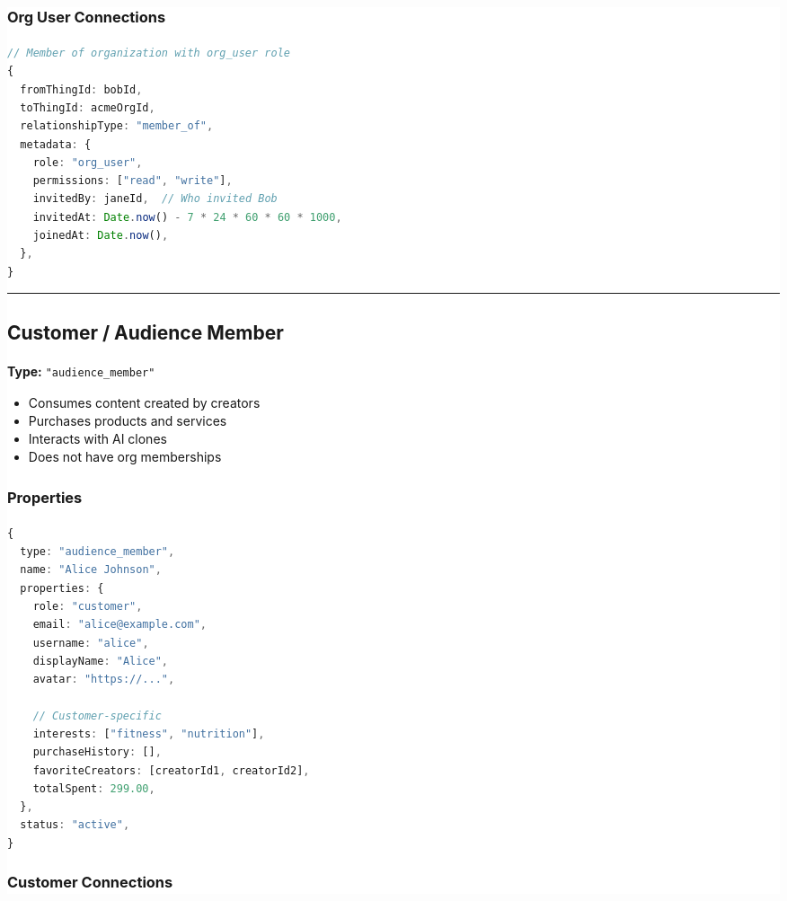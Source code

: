 ### Org User Connections

```typescript
// Member of organization with org_user role
{
  fromThingId: bobId,
  toThingId: acmeOrgId,
  relationshipType: "member_of",
  metadata: {
    role: "org_user",
    permissions: ["read", "write"],
    invitedBy: janeId,  // Who invited Bob
    invitedAt: Date.now() - 7 * 24 * 60 * 60 * 1000,
    joinedAt: Date.now(),
  },
}
```

---

## Customer / Audience Member

**Type:** `"audience_member"`
- Consumes content created by creators
- Purchases products and services
- Interacts with AI clones
- Does not have org memberships

### Properties

```typescript
{
  type: "audience_member",
  name: "Alice Johnson",
  properties: {
    role: "customer",
    email: "alice@example.com",
    username: "alice",
    displayName: "Alice",
    avatar: "https://...",

    // Customer-specific
    interests: ["fitness", "nutrition"],
    purchaseHistory: [],
    favoriteCreators: [creatorId1, creatorId2],
    totalSpent: 299.00,
  },
  status: "active",
}
```

### Customer Connections
